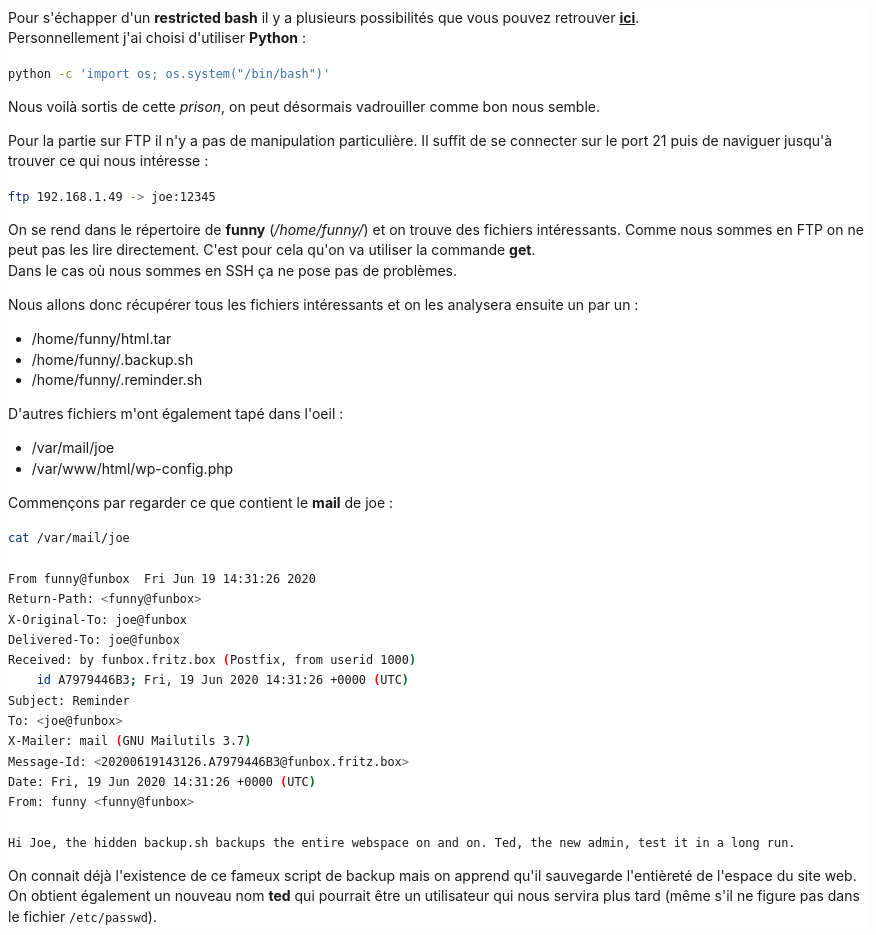Pour s'échapper d'un **restricted bash** il y a plusieurs possibilités que vous pouvez retrouver **[ici](https://www.exploit-db.com/docs/english/44592-linux-restricted-shell-bypass-guide.pdf)**.        
Personnellement j'ai choisi d'utiliser **Python** :

```bash
python -c 'import os; os.system("/bin/bash")'
```

Nous voilà sortis de cette *prison*, on peut désormais vadrouiller comme bon nous semble.

Pour la partie sur FTP il n'y a pas de manipulation particulière. Il suffit de se connecter sur le port 21 puis de naviguer jusqu'à trouver ce qui nous intéresse :

```bash
ftp 192.168.1.49 -> joe:12345
```

On se rend dans le répertoire de **funny** (*/home/funny/*) et on trouve des fichiers intéressants. Comme nous sommes en FTP on ne peut pas les lire directement. C'est pour cela qu'on va utiliser la commande **get**.                                                                                                                                                                              
Dans le cas où nous sommes en SSH ça ne pose pas de problèmes.

Nous allons donc récupérer tous les fichiers intéressants et on les analysera ensuite un par un :

* /home/funny/html.tar
* /home/funny/.backup.sh
* /home/funny/.reminder.sh

D'autres fichiers m'ont également tapé dans l'oeil :

* /var/mail/joe
* /var/www/html/wp-config.php

Commençons par regarder ce que contient le **mail** de joe :

```bash
cat /var/mail/joe

From funny@funbox  Fri Jun 19 14:31:26 2020
Return-Path: <funny@funbox>
X-Original-To: joe@funbox
Delivered-To: joe@funbox
Received: by funbox.fritz.box (Postfix, from userid 1000)
    id A7979446B3; Fri, 19 Jun 2020 14:31:26 +0000 (UTC)
Subject: Reminder
To: <joe@funbox>
X-Mailer: mail (GNU Mailutils 3.7)
Message-Id: <20200619143126.A7979446B3@funbox.fritz.box>
Date: Fri, 19 Jun 2020 14:31:26 +0000 (UTC)
From: funny <funny@funbox>

Hi Joe, the hidden backup.sh backups the entire webspace on and on. Ted, the new admin, test it in a long run.
```

On connait déjà l'existence de ce fameux script de backup mais on apprend qu'il sauvegarde l'entièreté de l'espace du site web.                                                                    
On obtient également un nouveau nom **ted** qui pourrait être un utilisateur qui nous servira plus tard (même s'il ne figure pas dans le fichier ``/etc/passwd``).
